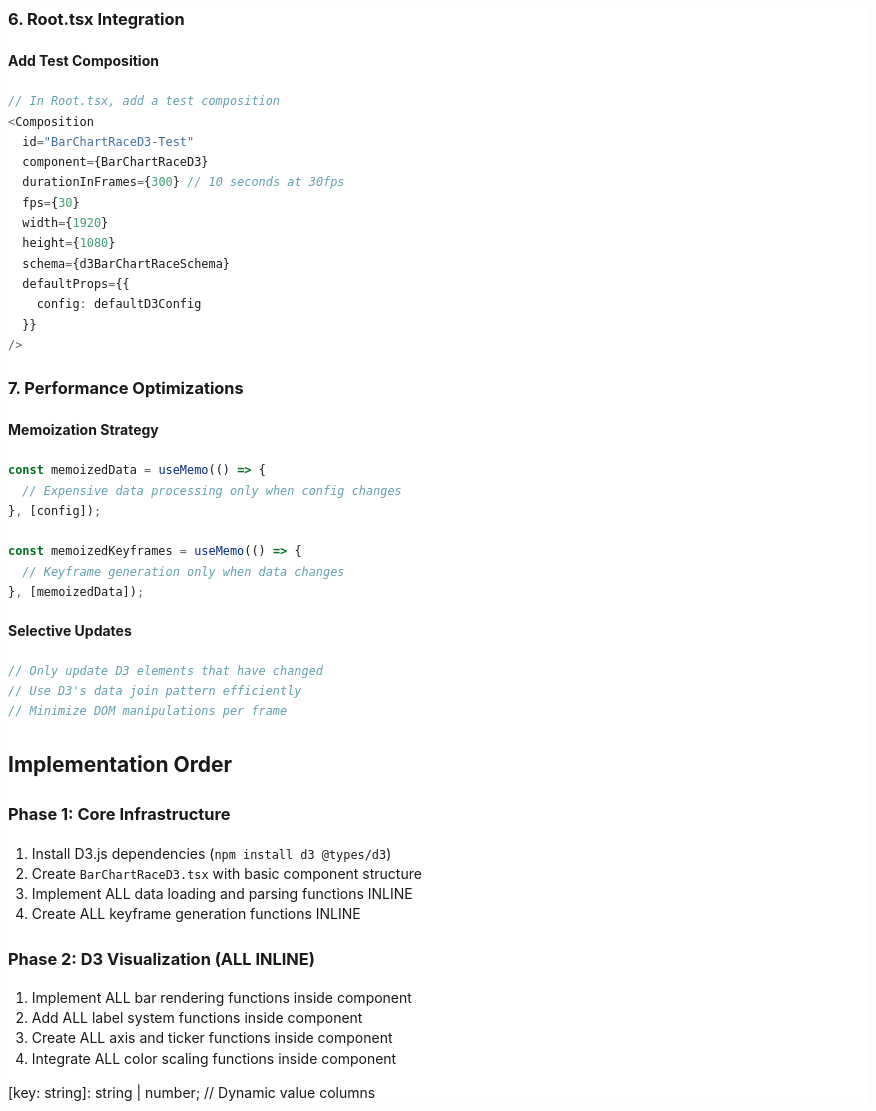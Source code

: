 ### 6. Root.tsx Integration

#### Add Test Composition
```typescript
// In Root.tsx, add a test composition
<Composition
  id="BarChartRaceD3-Test"
  component={BarChartRaceD3}
  durationInFrames={300} // 10 seconds at 30fps
  fps={30}
  width={1920}
  height={1080}
  schema={d3BarChartRaceSchema}
  defaultProps={{
    config: defaultD3Config
  }}
/>
```

### 7. Performance Optimizations

#### Memoization Strategy
```typescript
const memoizedData = useMemo(() => {
  // Expensive data processing only when config changes
}, [config]);

const memoizedKeyframes = useMemo(() => {
  // Keyframe generation only when data changes
}, [memoizedData]);
```

#### Selective Updates
```typescript
// Only update D3 elements that have changed
// Use D3's data join pattern efficiently
// Minimize DOM manipulations per frame
```

## Implementation Order

### Phase 1: Core Infrastructure  
1. Install D3.js dependencies (`npm install d3 @types/d3`)
2. Create `BarChartRaceD3.tsx` with basic component structure
3. Implement ALL data loading and parsing functions INLINE
4. Create ALL keyframe generation functions INLINE

### Phase 2: D3 Visualization (ALL INLINE)
1. Implement ALL bar rendering functions inside component
2. Add ALL label system functions inside component  
3. Create ALL axis and ticker functions inside component
4. Integrate ALL color scaling functions inside component


  [key: string]: string | number; // Dynamic value columns